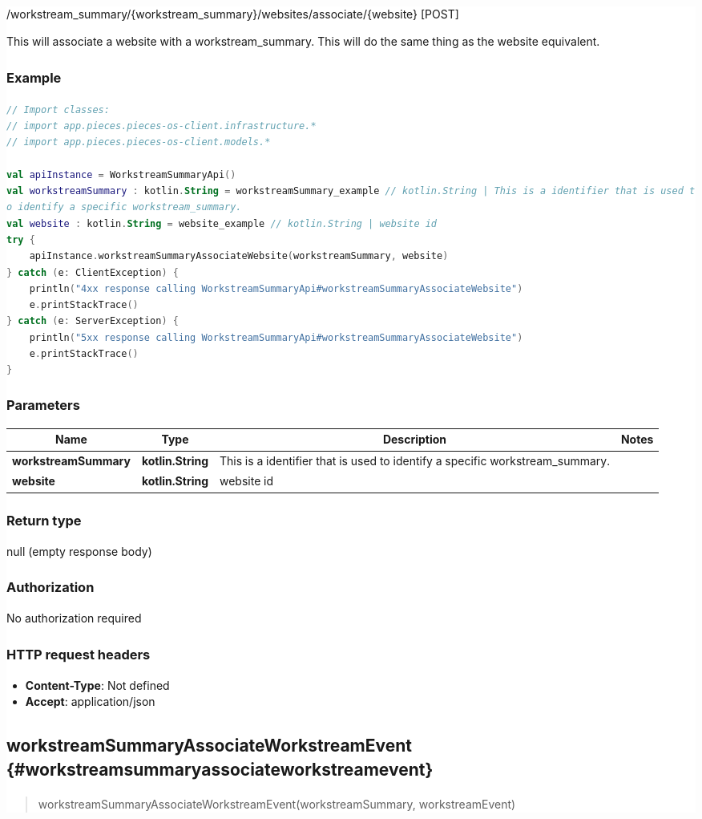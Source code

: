/workstream_summary/\{workstream_summary\}/websites/associate/\{website\} [POST]

This will associate a website with a workstream_summary. This will do the same thing as the website equivalent.

### Example
```kotlin
// Import classes:
// import app.pieces.pieces-os-client.infrastructure.*
// import app.pieces.pieces-os-client.models.*

val apiInstance = WorkstreamSummaryApi()
val workstreamSummary : kotlin.String = workstreamSummary_example // kotlin.String | This is a identifier that is used to identify a specific workstream_summary.
val website : kotlin.String = website_example // kotlin.String | website id
try {
    apiInstance.workstreamSummaryAssociateWebsite(workstreamSummary, website)
} catch (e: ClientException) {
    println("4xx response calling WorkstreamSummaryApi#workstreamSummaryAssociateWebsite")
    e.printStackTrace()
} catch (e: ServerException) {
    println("5xx response calling WorkstreamSummaryApi#workstreamSummaryAssociateWebsite")
    e.printStackTrace()
}
```

### Parameters

Name | Type | Description  | Notes
------------- | ------------- | ------------- | -------------
 **workstreamSummary** | **kotlin.String**| This is a identifier that is used to identify a specific workstream_summary. | 
 **website** | **kotlin.String**| website id | 

### Return type

null (empty response body)

### Authorization

No authorization required

### HTTP request headers

 - **Content-Type**: Not defined
 - **Accept**: application/json

<a id="workstreamSummaryAssociateWorkstreamEvent"></a>
## **workstreamSummaryAssociateWorkstreamEvent** {#workstreamsummaryassociateworkstreamevent}
> workstreamSummaryAssociateWorkstreamEvent(workstreamSummary, workstreamEvent)
